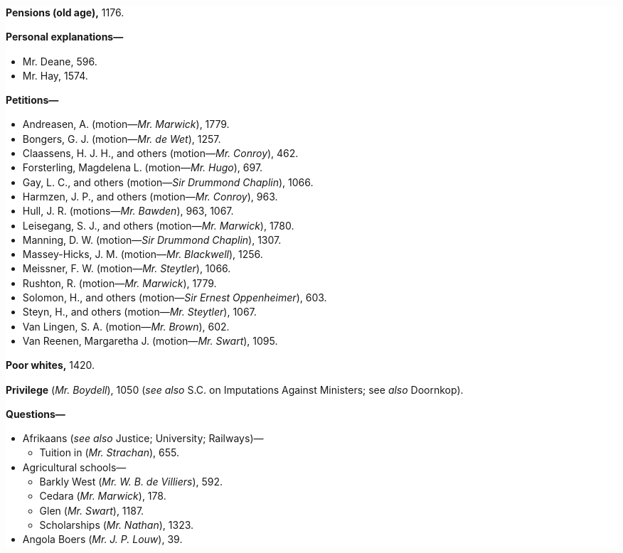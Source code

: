 <p><b>Pensions (old age),</b> 1176.</p>

<p><b>Personal explanations&#x2014;</b></p>

<ul><li>Mr. Deane, 596.</li>

<li>Mr. Hay, 1574.</li></ul>

<p><span class="col_I4" refersTo="page_0016"/><b>Petitions&#x2014;</b></p>

<ul><li>Andreasen, A. (motion&#x2014;<i>Mr. Marwick</i>), 1779.</li>

<li>Bongers, G. J. (motion&#x2014;<i>Mr. de Wet</i>), 1257.</li>

<li>Claassens, H. J. H., and others (motion&#x2014;<i>Mr. Conroy</i>), 462.</li>

<li>Forsterling, Magdelena L. (motion&#x2014;<i>Mr. Hugo</i>), 697.</li>

<li>Gay, L. C., and others (motion&#x2014;<i>Sir Drummond Chaplin</i>), 1066.</li>

<li>Harmzen, J. P., and others (motion&#x2014;<i>Mr. Conroy</i>), 963.</li>

<li>Hull, J. R. (motions&#x2014;<i>Mr. Bawden</i>), 963, 1067.</li>

<li>Leisegang, S. J., and others (motion&#x2014;<i>Mr. Marwick</i>), 1780.</li>

<li>Manning, D. W. (motion&#x2014;<i>Sir Drummond Chaplin</i>), 1307.</li>

<li>Massey-Hicks, J. M. (motion&#x2014;<i>Mr. Blackwell</i>), 1256.</li>

<li>Meissner, F. W. (motion&#x2014;<i>Mr. Steytler</i>), 1066.</li>

<li>Rushton, R. (motion&#x2014;<i>Mr. Marwick</i>), 1779.</li>

<li>Solomon, H., and others (motion&#x2014;<i>Sir Ernest Oppenheimer</i>), 603.</li>

<li>Steyn, H., and others (motion&#x2014;<i>Mr. Steytler</i>), 1067.</li>

<li>Van Lingen, S. A. (motion&#x2014;<i>Mr. Brown</i>), 602.</li>

<li>Van Reenen, Margaretha J. (motion&#x2014;<i>Mr. Swart</i>), 1095.</li></ul>

<p><b>Poor whites,</b> 1420.</p>

<p><b>Privilege</b> (<i>Mr. Boydell</i>), 1050 (<i>see also</i> S.C. on Imputations Against Ministers; see <i>also</i> Doornkop).</p>

<p><b>Questions&#x2014;</b></p>

<ul><li>Afrikaans (<i>see also</i> Justice; University; Railways)&#x2014;

<ul><li>Tuition in (<i>Mr. Strachan</i>), 655.</li></ul></li>

<li>Agricultural schools&#x2014;

<ul><li>Barkly West (<i>Mr. W. B. de Villiers</i>), 592.</li>

<li>Cedara (<i>Mr. Marwick</i>), 178.</li>

<li>Glen (<i>Mr. Swart</i>), 1187.</li>

<li>Scholarships (<i>Mr. Nathan</i>), 1323.</li></ul></li>

<li>Angola Boers (<i>Mr. J. P. Louw</i>), 39.</li>
